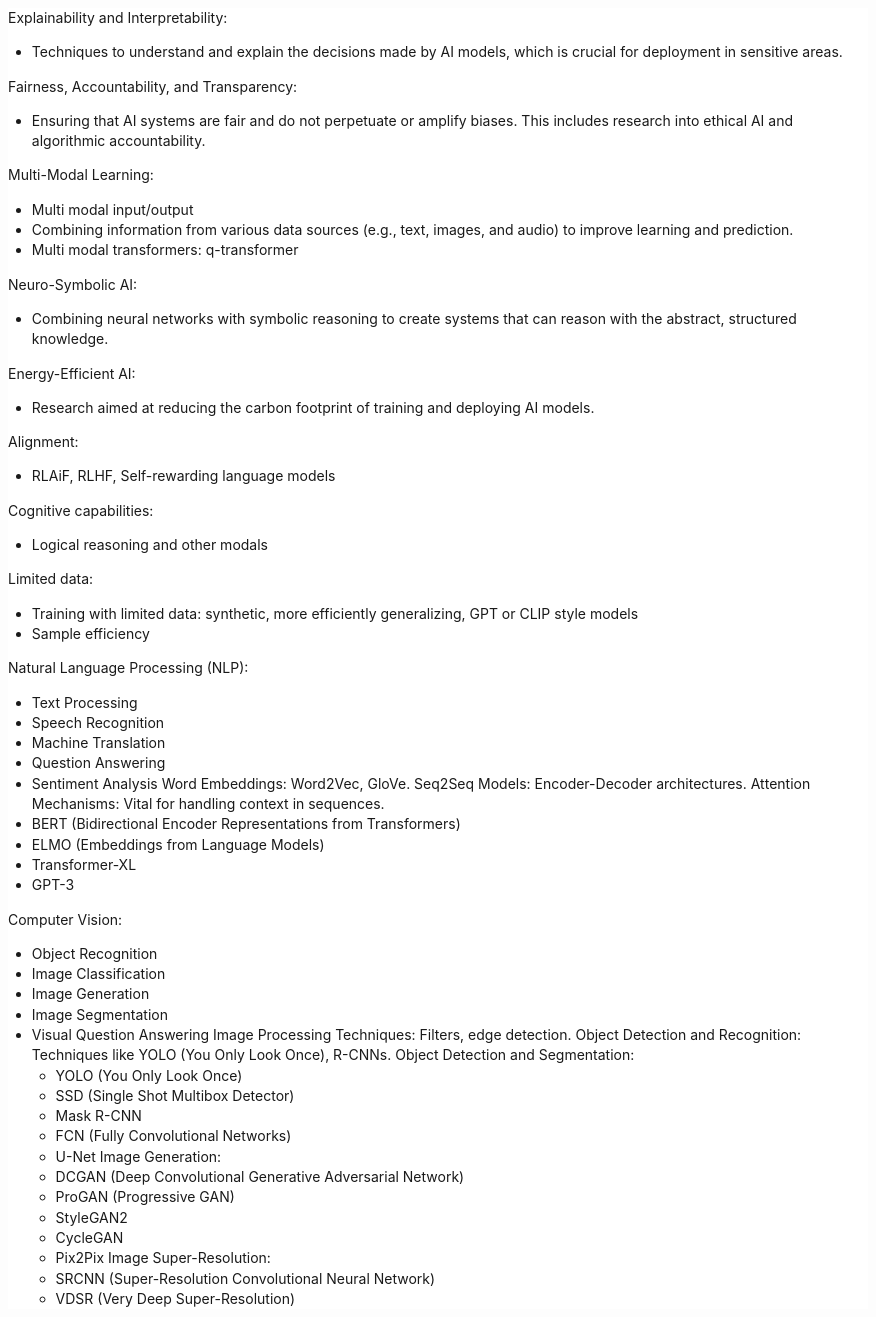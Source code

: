 Explainability and Interpretability:
- Techniques to understand and explain the decisions made by AI models, which is crucial for deployment in sensitive areas.

Fairness, Accountability, and Transparency:
- Ensuring that AI systems are fair and do not perpetuate or amplify biases. This includes research into ethical AI and algorithmic accountability.

Multi-Modal Learning:
- Multi modal input/output
- Combining information from various data sources (e.g., text, images, and audio) to improve learning and prediction.
- Multi modal transformers: q-transformer

Neuro-Symbolic AI:
- Combining neural networks with symbolic reasoning to create systems that can reason with the abstract, structured knowledge.

Energy-Efficient AI:
- Research aimed at reducing the carbon footprint of training and deploying AI models.

Alignment:
- RLAiF, RLHF, Self-rewarding language models

Cognitive capabilities:
- Logical reasoning and other modals

Limited data:
- Training with limited data: synthetic, more efficiently generalizing, GPT or CLIP style models
- Sample efficiency

Natural Language Processing (NLP):
- Text Processing
- Speech Recognition
- Machine Translation
- Question Answering
- Sentiment Analysis
Word Embeddings: Word2Vec, GloVe.
Seq2Seq Models: Encoder-Decoder architectures.
Attention Mechanisms: Vital for handling context in sequences.
- BERT (Bidirectional Encoder Representations from Transformers)
- ELMO (Embeddings from Language Models)
- Transformer-XL
- GPT-3

Computer Vision:
- Object Recognition
- Image Classification
- Image Generation
- Image Segmentation
- Visual Question Answering
Image Processing Techniques: Filters, edge detection.
Object Detection and Recognition: Techniques like YOLO (You Only Look Once), R-CNNs.
Object Detection and Segmentation:
    - YOLO (You Only Look Once)
    - SSD (Single Shot Multibox Detector)
    - Mask R-CNN
    - FCN (Fully Convolutional Networks)
    - U-Net
Image Generation:
    - DCGAN (Deep Convolutional Generative Adversarial Network)
    - ProGAN (Progressive GAN)
    - StyleGAN2
    - CycleGAN
    - Pix2Pix
Image Super-Resolution:
    - SRCNN (Super-Resolution Convolutional Neural Network)
    - VDSR (Very Deep Super-Resolution)
